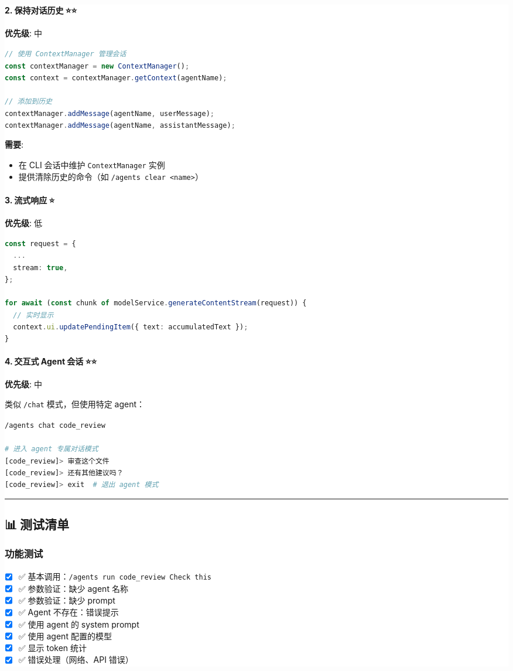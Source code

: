 #### 2. 保持对话历史 ⭐⭐
**优先级**: 中

```typescript
// 使用 ContextManager 管理会话
const contextManager = new ContextManager();
const context = contextManager.getContext(agentName);

// 添加到历史
contextManager.addMessage(agentName, userMessage);
contextManager.addMessage(agentName, assistantMessage);
```

**需要**:
- 在 CLI 会话中维护 `ContextManager` 实例
- 提供清除历史的命令（如 `/agents clear <name>`）

#### 3. 流式响应 ⭐
**优先级**: 低

```typescript
const request = {
  ...
  stream: true,
};

for await (const chunk of modelService.generateContentStream(request)) {
  // 实时显示
  context.ui.updatePendingItem({ text: accumulatedText });
}
```

#### 4. 交互式 Agent 会话 ⭐⭐
**优先级**: 中

类似 `/chat` 模式，但使用特定 agent：

```bash
/agents chat code_review

# 进入 agent 专属对话模式
[code_review]> 审查这个文件
[code_review]> 还有其他建议吗？
[code_review]> exit  # 退出 agent 模式
```

---

## 📊 测试清单

### 功能测试

- [x] ✅ 基本调用：`/agents run code_review Check this`
- [x] ✅ 参数验证：缺少 agent 名称
- [x] ✅ 参数验证：缺少 prompt
- [x] ✅ Agent 不存在：错误提示
- [x] ✅ 使用 agent 的 system prompt
- [x] ✅ 使用 agent 配置的模型
- [x] ✅ 显示 token 统计
- [x] ✅ 错误处理（网络、API 错误）
